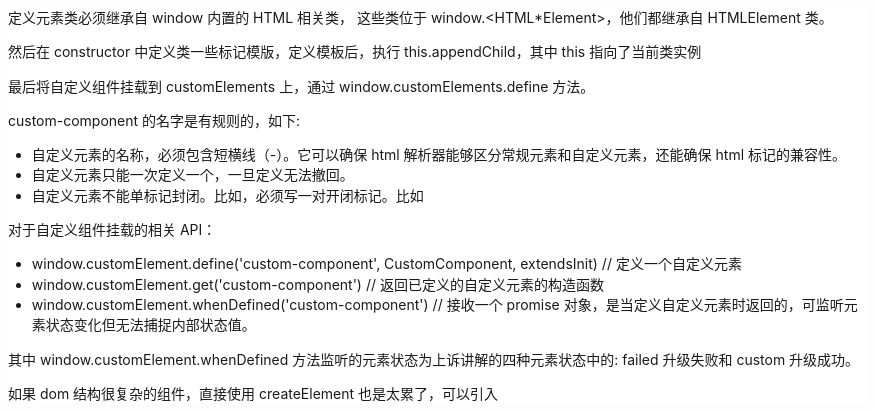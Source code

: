 定义元素类必须继承自 window 内置的 HTML 相关类， 这些类位于 window.<HTML\*Element>，他们都继承自 HTMLElement 类。

然后在 constructor 中定义类一些标记模版，定义模板后，执行 this.appendChild，其中 this 指向了当前类实例

最后将自定义组件挂载到 customElements 上，通过 window.customElements.define 方法。

custom-component 的名字是有规则的，如下:

- 自定义元素的名称，必须包含短横线（-）。它可以确保 html 解析器能够区分常规元素和自定义元素，还能确保 html 标记的兼容性。
- 自定义元素只能一次定义一个，一旦定义无法撤回。
- 自定义元素不能单标记封闭。比如<custom-component />，必须写一对开闭标记。比如 <custom-component></custom-component>

对于自定义组件挂载的相关 API：

- window.customElement.define('custom-component', CustomComponent, extendsInit) // 定义一个自定义元素
- window.customElement.get('custom-component') // 返回已定义的自定义元素的构造函数
- window.customElement.whenDefined('custom-component') // 接收一个 promise 对象，是当定义自定义元素时返回的，可监听元素状态变化但无法捕捉内部状态值。

其中 window.customElement.whenDefined 方法监听的元素状态为上诉讲解的四种元素状态中的: failed 升级失败和 custom 升级成功。

如果 dom 结构很复杂的组件，直接使用 createElement 也是太累了，可以引入<template>标记

#### template

Web Components API 提供了<template>标签，可以在它里面使用 HTML 定义 DOM 结构。

```html
<html>
  <body>
    <custom-component></custom-component
    ><template id="customComponentTemplate">
      <style>
        /* 组件的样式和组件封装在一起，只对自定义元素生效，不会影响外部全局样式 */
        .custom-style {
          display: block;
          color: black;
        }
      </style>
      <div class="custom-style">
        <p>This is a custom component</p>
      </div>
    </template>
  </body>
  <script>
    class CustomComponent extends HTMLELement {
      constructor() {
        super();
        // create box
        var templateElem = document.getElementById( 'customComponentTemplate' )
        var content = templateElem.content.cloneNode( true):this.appendChild( content)
        window.customElements.define( 'custom-component'，CustomComponent)
      }
    }
  </script>
</html>
```
